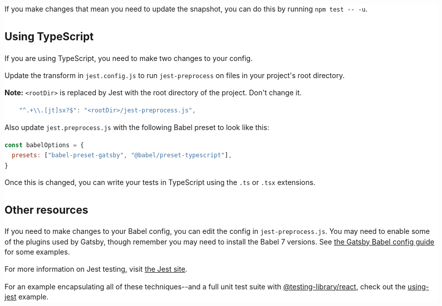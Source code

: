 If you make changes that mean you need to update the snapshot, you can do this
by running `npm test -- -u`.

## Using TypeScript

If you are using TypeScript, you need to make two changes to your
config.

Update the transform in `jest.config.js` to run `jest-preprocess` on files in your project's root directory.

**Note:** `<rootDir>` is replaced by Jest with the root directory of the project. Don't change it.

```js:title=jest.config.js
    "^.+\\.[jt]sx?$": "<rootDir>/jest-preprocess.js",
```

Also update `jest.preprocess.js` with the following Babel preset to look like this:

```js:title=jest-preprocess.js
const babelOptions = {
  presets: ["babel-preset-gatsby", "@babel/preset-typescript"],
}
```

Once this is changed, you can write your tests in TypeScript using the `.ts` or `.tsx` extensions.

## Other resources

If you need to make changes to your Babel config, you can edit the config in
`jest-preprocess.js`. You may need to enable some of the plugins used by Gatsby,
though remember you may need to install the Babel 7 versions. See
[the Gatsby Babel config guide](/docs/babel) for some examples.

For more information on Jest testing, visit
[the Jest site](https://jestjs.io/docs/en/getting-started).

For an example encapsulating all of these techniques--and a full unit test suite with [@testing-library/react][react-testing-library], check out the [using-jest][using-jest] example.

[using-jest]: https://github.com/gatsbyjs/gatsby/tree/master/examples/using-jest
[react-testing-library]: https://github.com/testing-library/react-testing-library
 
